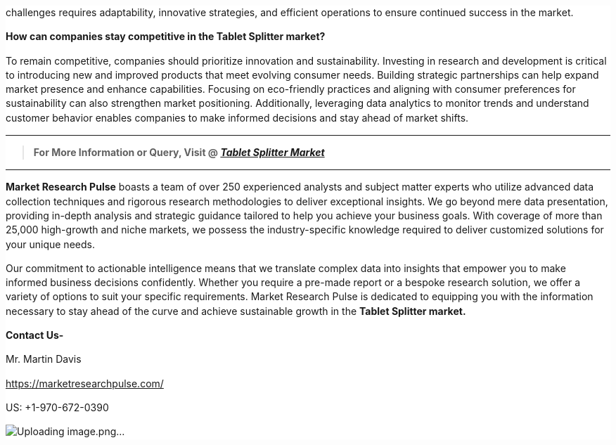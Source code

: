 challenges requires adaptability, innovative strategies, and efficient operations to ensure continued success in the market.</p><p><strong>How can companies stay competitive in the Tablet Splitter market?</strong></p><p>To remain competitive, companies should prioritize innovation and sustainability. Investing in research and development is critical to introducing new and improved products that meet evolving consumer needs. Building strategic partnerships can help expand market presence and enhance capabilities. Focusing on eco-friendly practices and aligning with consumer preferences for sustainability can also strengthen market positioning. Additionally, leveraging data analytics to monitor trends and understand customer behavior enables companies to make informed decisions and stay ahead of market shifts.</p><hr /><blockquote><p><strong>For More Information or Query, Visit @&nbsp;<em><a href="https://marketresearchpulse.com/report/9120/tablet-splitter-market?utm_source=Linkedin&utm_medium=025">Tablet Splitter Market</a></em></strong></p></blockquote><hr /><p><strong>Market Research Pulse</strong> boasts a team of over 250 experienced analysts and subject matter experts who utilize advanced data collection techniques and rigorous research methodologies to deliver exceptional insights. We go beyond mere data presentation, providing in-depth analysis and strategic guidance tailored to help you achieve your business goals. With coverage of more than 25,000 high-growth and niche markets, we possess the industry-specific knowledge required to deliver customized solutions for your unique needs.</p><p>Our commitment to actionable intelligence means that we translate complex data into insights that empower you to make informed business decisions confidently. Whether you require a pre-made report or a bespoke research solution, we offer a variety of options to suit your specific requirements. Market Research Pulse is dedicated to equipping you with the information necessary to stay ahead of the curve and achieve sustainable growth in the <strong>Tablet Splitter market.</strong></p><p><strong>Contact Us-</strong></p><p>Mr. Martin Davis</p><p>https://marketresearchpulse.com/</p><p>US: +1-970-672-0390</p>
![Uploading image.png…]()
